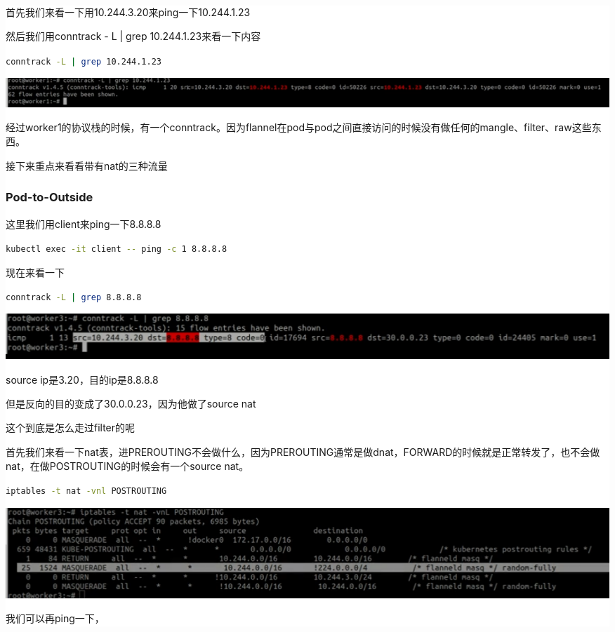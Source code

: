 首先我们来看一下用10.244.3.20来ping一下10.244.1.23

然后我们用conntrack - L | grep 10.244.1.23来看一下内容

```sh
conntrack -L | grep 10.244.1.23
```

![image-20230427233445971](./assets/image-20230427233445971.png)

经过worker1的协议栈的时候，有一个conntrack。因为flannel在pod与pod之间直接访问的时候没有做任何的mangle、filter、raw这些东西。

接下来重点来看看带有nat的三种流量

### Pod-to-Outside

这里我们用client来ping一下8.8.8.8

```sh
kubectl exec -it client -- ping -c 1 8.8.8.8
```

现在来看一下

```sh
conntrack -L | grep 8.8.8.8
```

![image-20230428020043143](./assets/image-20230428020043143.png)

source ip是3.20，目的ip是8.8.8.8

但是反向的目的变成了30.0.0.23，因为他做了source nat

这个到底是怎么走过filter的呢

首先我们来看一下nat表，进PREROUTING不会做什么，因为PREROUTING通常是做dnat，FORWARD的时候就是正常转发了，也不会做nat，在做POSTROUTING的时候会有一个source nat。

```sh
iptables -t nat -vnl POSTROUTING
```

![image-20230428020457009](./assets/image-20230428020457009.png)

我们可以再ping一下，
